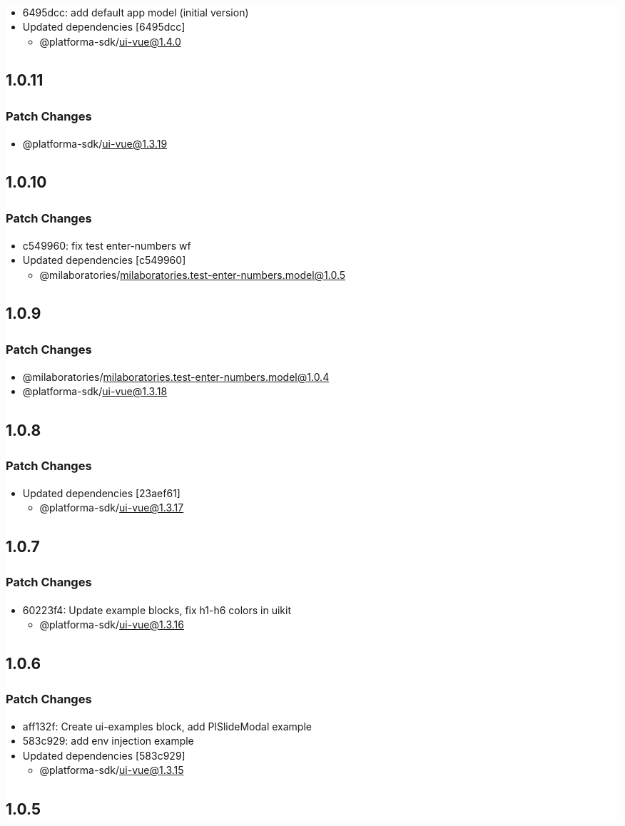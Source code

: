 - 6495dcc: add default app model (initial version)
- Updated dependencies [6495dcc]
  - @platforma-sdk/ui-vue@1.4.0

## 1.0.11

### Patch Changes

- @platforma-sdk/ui-vue@1.3.19

## 1.0.10

### Patch Changes

- c549960: fix test enter-numbers wf
- Updated dependencies [c549960]
  - @milaboratories/milaboratories.test-enter-numbers.model@1.0.5

## 1.0.9

### Patch Changes

- @milaboratories/milaboratories.test-enter-numbers.model@1.0.4
- @platforma-sdk/ui-vue@1.3.18

## 1.0.8

### Patch Changes

- Updated dependencies [23aef61]
  - @platforma-sdk/ui-vue@1.3.17

## 1.0.7

### Patch Changes

- 60223f4: Update example blocks, fix h1-h6 colors in uikit
  - @platforma-sdk/ui-vue@1.3.16

## 1.0.6

### Patch Changes

- aff132f: Create ui-examples block, add PlSlideModal example
- 583c929: add env injection example
- Updated dependencies [583c929]
  - @platforma-sdk/ui-vue@1.3.15

## 1.0.5

